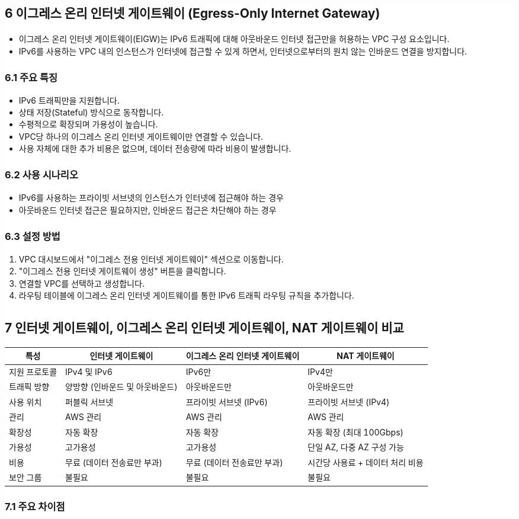 

## 6 이그레스 온리 인터넷 게이트웨이 (Egress-Only Internet Gateway)

- 이그레스 온리 인터넷 게이트웨이(EIGW)는 IPv6 트래픽에 대해 아웃바운드 인터넷 접근만을 허용하는 VPC 구성 요소입니다.
- IPv6를 사용하는 VPC 내의 인스턴스가 인터넷에 접근할 수 있게 하면서, 인터넷으로부터의 원치 않는 인바운드 연결을 방지합니다.



### 6.1 주요 특징

- IPv6 트래픽만을 지원합니다.
- 상태 저장(Stateful) 방식으로 동작합니다.
- 수평적으로 확장되며 가용성이 높습니다.
- VPC당 하나의 이그레스 온리 인터넷 게이트웨이만 연결할 수 있습니다.
- 사용 자체에 대한 추가 비용은 없으며, 데이터 전송량에 따라 비용이 발생합니다.




### 6.2 사용 시나리오

- IPv6를 사용하는 프라이빗 서브넷의 인스턴스가 인터넷에 접근해야 하는 경우
- 아웃바운드 인터넷 접근은 필요하지만, 인바운드 접근은 차단해야 하는 경우



### 6.3 설정 방법

1. VPC 대시보드에서 "이그레스 전용 인터넷 게이트웨이" 섹션으로 이동합니다.
2. "이그레스 전용 인터넷 게이트웨이 생성" 버튼을 클릭합니다.
3. 연결할 VPC를 선택하고 생성합니다.
4. 라우팅 테이블에 이그레스 온리 인터넷 게이트웨이를 통한 IPv6 트래픽 라우팅 규칙을 추가합니다.



## 7 인터넷 게이트웨이, 이그레스 온리 인터넷 게이트웨이, NAT 게이트웨이 비교

| 특성 | 인터넷 게이트웨이 | 이그레스 온리 인터넷 게이트웨이 | NAT 게이트웨이 |
|------|-------------------|----------------------------------|----------------|
| 지원 프로토콜 | IPv4 및 IPv6 | IPv6만 | IPv4만 |
| 트래픽 방향 | 양방향 (인바운드 및 아웃바운드) | 아웃바운드만 | 아웃바운드만 |
| 사용 위치 | 퍼블릭 서브넷 | 프라이빗 서브넷 (IPv6) | 프라이빗 서브넷 (IPv4) |
| 관리 | AWS 관리 | AWS 관리 | AWS 관리 |
| 확장성 | 자동 확장 | 자동 확장 | 자동 확장 (최대 100Gbps) |
| 가용성 | 고가용성 | 고가용성 | 단일 AZ, 다중 AZ 구성 가능 |
| 비용 | 무료 (데이터 전송료만 부과) | 무료 (데이터 전송료만 부과) | 시간당 사용료 + 데이터 처리 비용 |
| 보안 그룹 | 불필요 | 불필요 | 불필요 |

### 7.1 주요 차이점

